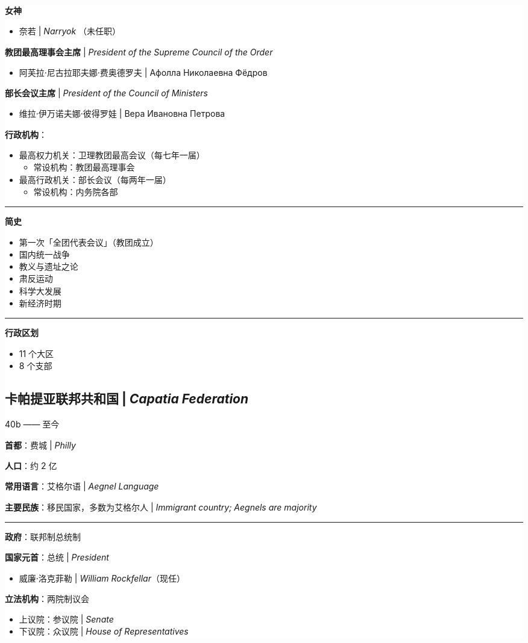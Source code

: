 **女神**

- 奈若 | *Narryok* （未任职）

**教团最高理事会主席** | *President of the Supreme Council of the Order*

- 阿芙拉·尼古拉耶夫娜·费奥德罗夫 | Афолла Николаевна Фёдров 

**部长会议主席** | *President of the Council of Ministers*

- 维拉·伊万诺夫娜·彼得罗娃 | Вера Ивановна Петрова

**行政机构**：

-   最高权力机关：卫理教团最高会议（每七年一届）
    -   常设机构：教团最高理事会
-   最高行政机关：部长会议（每两年一届）
    -   常设机构：内务院各部

------

**简史**

- 第一次「全团代表会议」（教团成立）
- 国内统一战争
- 教义与遗址之论
- 肃反运动
- 科学大发展
- 新经济时期

------

**行政区划**

- 11 个大区
- 8 个支部

## 卡帕提亚联邦共和国 | *Capatia Federation*

40b —— 至今

**首都**：费城 | *Philly*

**人口**：约 2 亿

**常用语言**：艾格尔语 | *Aegnel Language*

**主要民族**：移民国家，多数为艾格尔人 | *Immigrant country; Aegnels are majority*

------

**政府**：联邦制总统制

**国家元首**：总统 | *President*

- 威廉·洛克菲勒 | *William Rockfellar*（现任）

**立法机构**：两院制议会

- 上议院：参议院 | *Senate*
- 下议院：众议院 | *House of Representatives*
